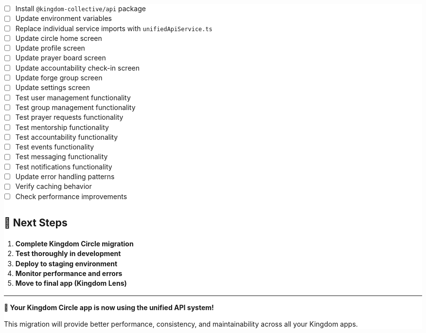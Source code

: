 - [ ] Install `@kingdom-collective/api` package
- [ ] Update environment variables
- [ ] Replace individual service imports with `unifiedApiService.ts`
- [ ] Update circle home screen
- [ ] Update profile screen
- [ ] Update prayer board screen
- [ ] Update accountability check-in screen
- [ ] Update forge group screen
- [ ] Update settings screen
- [ ] Test user management functionality
- [ ] Test group management functionality
- [ ] Test prayer requests functionality
- [ ] Test mentorship functionality
- [ ] Test accountability functionality
- [ ] Test events functionality
- [ ] Test messaging functionality
- [ ] Test notifications functionality
- [ ] Update error handling patterns
- [ ] Verify caching behavior
- [ ] Check performance improvements

## 🎯 **Next Steps**

1. **Complete Kingdom Circle migration**
2. **Test thoroughly in development**
3. **Deploy to staging environment**
4. **Monitor performance and errors**
5. **Move to final app (Kingdom Lens)**

---

**🎉 Your Kingdom Circle app is now using the unified API system!**

This migration will provide better performance, consistency, and maintainability across all your Kingdom apps.
